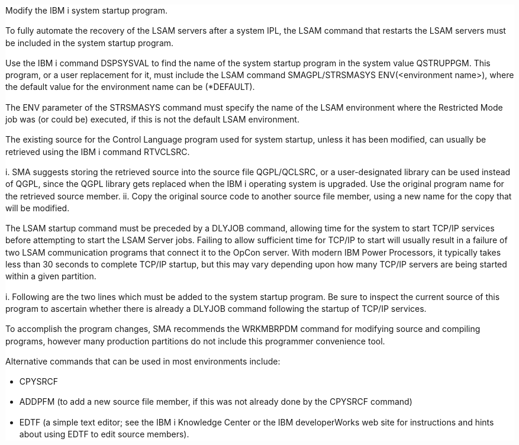 Modify the IBM i system startup program.

To fully automate the recovery of the LSAM servers after a system IPL,
the LSAM command that restarts the LSAM servers must be included in the
system startup program.

Use the IBM i command DSPSYSVAL to find the name of the system startup
program in the system value QSTRUPPGM. This program, or a user
replacement for it, must include the LSAM command SMAGPL/STRSMASYS
ENV(\<environment name\>), where the default value for the environment
name can be (\*DEFAULT).

The ENV parameter of the STRSMASYS command must specify the name of the
LSAM environment where the Restricted Mode job was (or could be)
executed, if this is not the default LSAM environment.

The existing source for the Control Language program used for system
startup, unless it has been modified, can usually be retrieved using the
IBM i command RTVCLSRC.

i.  SMA suggests storing the retrieved source into the source file
    QGPL/QCLSRC, or a user-designated library can be used instead of
    QGPL, since the QGPL library gets replaced when the IBM i operating
    system is upgraded. Use the original program name for the retrieved
    source member.
ii. Copy the original source code to another source file member, using a
    new name for the copy that will be modified.

The LSAM startup command must be preceded by a DLYJOB command, allowing
time for the system to start TCP/IP services before attempting to start
the LSAM Server jobs. Failing to allow sufficient time for TCP/IP to
start will usually result in a failure of two LSAM communication
programs that connect it to the OpCon server. With modern IBM Power
Processors, it typically takes less than 30 seconds to complete TCP/IP
startup, but this may vary depending upon how many TCP/IP servers are
being started within a given partition.

i.  Following are the two lines which must be added to the system
    startup program. Be sure to inspect the current source of this
    program to ascertain whether there is already a DLYJOB command
    following the startup of TCP/IP services.

To accomplish the program changes, SMA recommends the WRKMBRPDM command
for modifying source and compiling programs, however many production
partitions do not include this programmer convenience tool.

Alternative commands that can be used in most environments include:

- CPYSRCF

- ADDPFM (to add a new source file member, if this was not already
    done by the CPYSRCF command)

- EDTF (a simple text editor; see the IBM i Knowledge Center or the
    IBM developerWorks web site for instructions and hints about using
    EDTF to edit source members).
